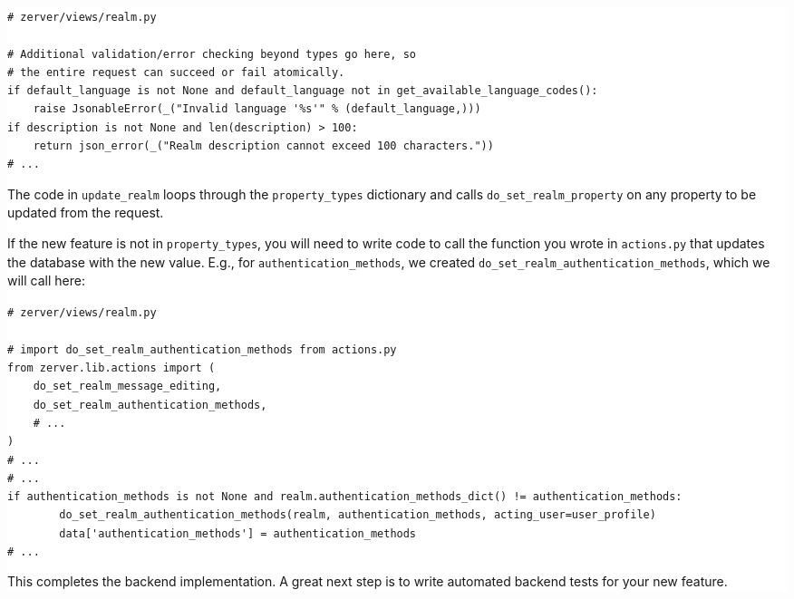     # zerver/views/realm.py

    # Additional validation/error checking beyond types go here, so
    # the entire request can succeed or fail atomically.
    if default_language is not None and default_language not in get_available_language_codes():
        raise JsonableError(_("Invalid language '%s'" % (default_language,)))
    if description is not None and len(description) > 100:
        return json_error(_("Realm description cannot exceed 100 characters."))
    # ...

The code in `update_realm` loops through the `property_types` dictionary
and calls `do_set_realm_property` on any property to be updated from
the request.

If the new feature is not in `property_types`, you will need to write code
to call the function you wrote in `actions.py` that updates the database
with the new value. E.g., for `authentication_methods`, we created
`do_set_realm_authentication_methods`, which we will call here:

    # zerver/views/realm.py

    # import do_set_realm_authentication_methods from actions.py
    from zerver.lib.actions import (
        do_set_realm_message_editing,
        do_set_realm_authentication_methods,
        # ...
    )
    # ...
    # ...
    if authentication_methods is not None and realm.authentication_methods_dict() != authentication_methods:
            do_set_realm_authentication_methods(realm, authentication_methods, acting_user=user_profile)
            data['authentication_methods'] = authentication_methods
    # ...

This completes the backend implementation. A great next step is to
write automated backend tests for your new feature.
